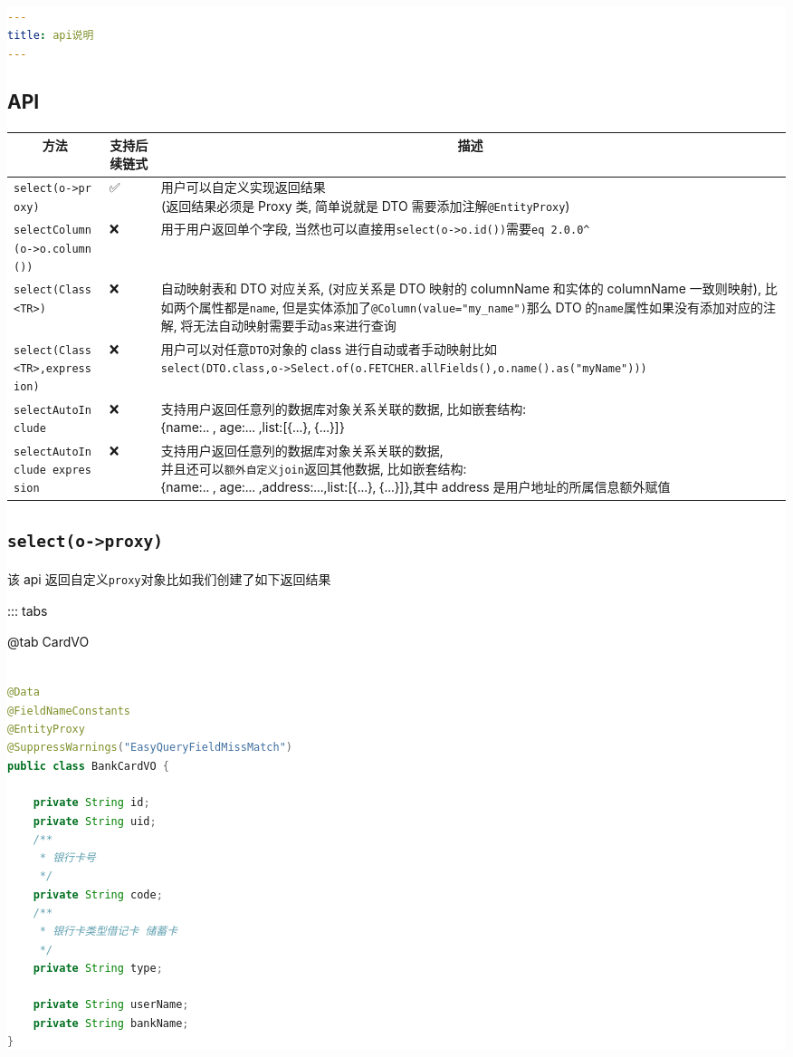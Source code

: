 ```yaml
---
title: api说明
---
```



## API



| 方法                           | 支持后续链式 | 描述                                                                                                                                                                                                                                            |
| ------------------------------ | ------------ | ----------------------------------------------------------------------------------------------------------------------------------------------------------------------------------------------------------------------------------------------- |
| `select(o->proxy)`             | ✅           | 用户可以自定义实现返回结果<br> (返回结果必须是 Proxy 类, 简单说就是 DTO 需要添加注解`@EntityProxy`)                                                                                                                                             |
| `selectColumn(o->o.column())`  | ❌           | 用于用户返回单个字段, 当然也可以直接用`select(o->o.id())`需要`eq 2.0.0^`                                                                                                                                                                        |
| `select(Class<TR>)`            | ❌           | 自动映射表和 DTO 对应关系, (对应关系是 DTO 映射的 columnName 和实体的 columnName 一致则映射), 比如两个属性都是`name`, 但是实体添加了`@Column(value="my_name")`那么 DTO 的`name`属性如果没有添加对应的注解, 将无法自动映射需要手动`as`来进行查询 |
| `select(Class<TR>,expression)` | ❌           | 用户可以对任意`DTO`对象的 class 进行自动或者手动映射比如 <br> `select(DTO.class,o->Select.of(o.FETCHER.allFields(),o.name().as("myName")))`                                                                                                     |
| `selectAutoInclude`            | ❌           | 支持用户返回任意列的数据库对象关系关联的数据, 比如嵌套结构: <br> {name:.. , age:... ,list:[{...}, {...}]}                                                                                                                                       |
| `selectAutoInclude expression` | ❌           | 支持用户返回任意列的数据库对象关系关联的数据,<br>并且还可以`额外自定义join`返回其他数据, 比如嵌套结构: <br> {name:.. , age:... ,address:...,list:[{...}, {...}]},其中 address 是用户地址的所属信息额外赋值                                      |



## `select(o->proxy)`

该 api 返回自定义`proxy`对象比如我们创建了如下返回结果

::: tabs

@tab CardVO

```java

@Data
@FieldNameConstants
@EntityProxy
@SuppressWarnings("EasyQueryFieldMissMatch")
public class BankCardVO {

    private String id;
    private String uid;
    /**
     * 银行卡号
     */
    private String code;
    /**
     * 银行卡类型借记卡 储蓄卡
     */
    private String type;

    private String userName;
    private String bankName;
}
```
